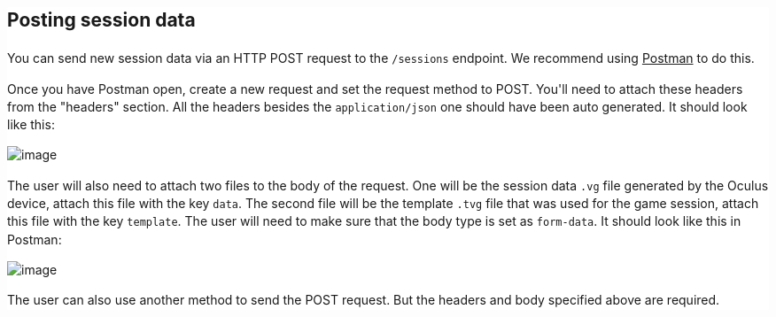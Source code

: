 


## Posting session data

You can send new session data via an HTTP POST request to the `/sessions` endpoint. We recommend using [Postman](https://www.postman.com/) to do this.  

Once you have Postman open, create a new request and set the request method to POST. You'll need to attach these headers from the "headers" section. All the headers besides the `application/json` one should have been auto generated. It should look like this:

![image](https://user-images.githubusercontent.com/43189616/161354900-261051d7-e088-4154-b6ba-68478ec14ed0.png)

The user will also need to attach two files to the body of the request. One will be the session data `.vg` file generated by the Oculus device, attach this file with the key `data`. The second file will be the template `.tvg` file that was used for the game session, attach this file with the key `template`. The user will need to make sure that the body type is set as `form-data`. It should look like this in Postman:

![image](https://user-images.githubusercontent.com/43189616/161354925-3f904828-7579-4d6e-889d-fab54ae7febf.png)


The user can also use another method to send the POST request. But the headers and body specified above are required. 


